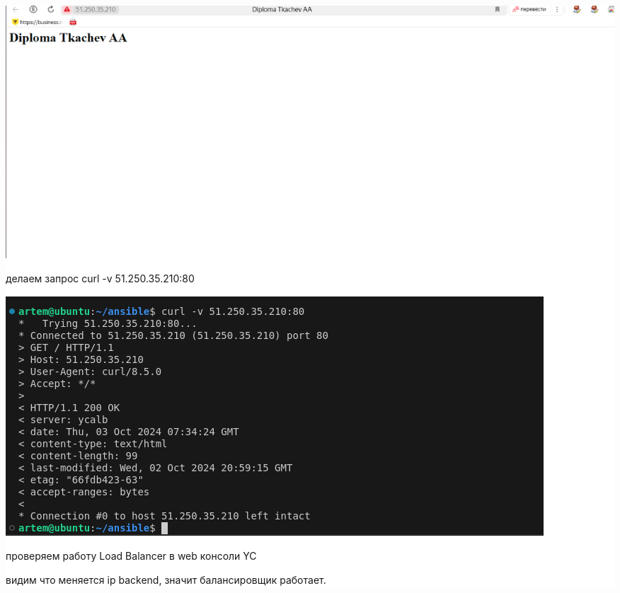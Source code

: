 ![alt text](https://github.com/Artem-Tckachew/diploma_netology/blob/main/src/21.png)

делаем запрос curl -v 51.250.35.210:80

![alt text](https://github.com/Artem-Tckachew/diploma_netology/blob/main/src/22.png)

проверяем работу Load Balancer в web консоли YC

видим что меняется ip backend, значит балансировщик работает.
